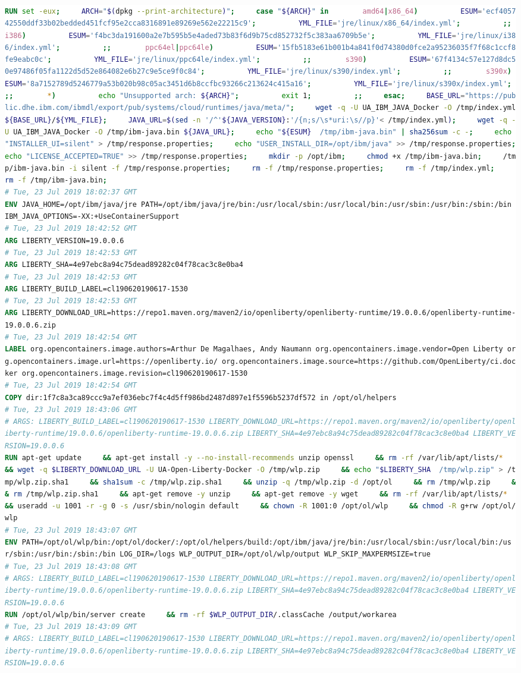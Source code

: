 ```dockerfile
RUN set -eux;     ARCH="$(dpkg --print-architecture)";     case "${ARCH}" in        amd64|x86_64)          ESUM='ecf405742550ddf33b02bedded451fcf95e2cca8316891e89269e562e22215c9';          YML_FILE='jre/linux/x86_64/index.yml';          ;;        i386)          ESUM='f4bc3da191600a2e7b595b5e4aded73b83f6d9b75cd852732f5c383aa6709b5e';          YML_FILE='jre/linux/i386/index.yml';          ;;        ppc64el|ppc64le)          ESUM='15fb5183e61b001b4a841f0d74380d0fce2a95236035f7f68c1ccf8fe9eabc0c';          YML_FILE='jre/linux/ppc64le/index.yml';          ;;        s390)          ESUM='67f4134c57e127d8dc50e97486f05fa1122d5d52e864082e6b27c9e5ce9f0c84';          YML_FILE='jre/linux/s390/index.yml';          ;;        s390x)          ESUM='8a7152789d5246779a53b020b98c05ac3451d6b8ccfbc93266c213624c415a16';          YML_FILE='jre/linux/s390x/index.yml';          ;;        *)          echo "Unsupported arch: ${ARCH}";          exit 1;          ;;     esac;     BASE_URL="https://public.dhe.ibm.com/ibmdl/export/pub/systems/cloud/runtimes/java/meta/";     wget -q -U UA_IBM_JAVA_Docker -O /tmp/index.yml ${BASE_URL}/${YML_FILE};     JAVA_URL=$(sed -n '/^'${JAVA_VERSION}:'/{n;s/\s*uri:\s//p}'< /tmp/index.yml);     wget -q -U UA_IBM_JAVA_Docker -O /tmp/ibm-java.bin ${JAVA_URL};     echo "${ESUM}  /tmp/ibm-java.bin" | sha256sum -c -;     echo "INSTALLER_UI=silent" > /tmp/response.properties;     echo "USER_INSTALL_DIR=/opt/ibm/java" >> /tmp/response.properties;     echo "LICENSE_ACCEPTED=TRUE" >> /tmp/response.properties;     mkdir -p /opt/ibm;     chmod +x /tmp/ibm-java.bin;     /tmp/ibm-java.bin -i silent -f /tmp/response.properties;     rm -f /tmp/response.properties;     rm -f /tmp/index.yml;     rm -f /tmp/ibm-java.bin;
# Tue, 23 Jul 2019 18:02:37 GMT
ENV JAVA_HOME=/opt/ibm/java/jre PATH=/opt/ibm/java/jre/bin:/usr/local/sbin:/usr/local/bin:/usr/sbin:/usr/bin:/sbin:/bin IBM_JAVA_OPTIONS=-XX:+UseContainerSupport
# Tue, 23 Jul 2019 18:42:52 GMT
ARG LIBERTY_VERSION=19.0.0.6
# Tue, 23 Jul 2019 18:42:53 GMT
ARG LIBERTY_SHA=4e97ebc8a94c75dead89282c04f78cac3c8e0ba4
# Tue, 23 Jul 2019 18:42:53 GMT
ARG LIBERTY_BUILD_LABEL=cl190620190617-1530
# Tue, 23 Jul 2019 18:42:53 GMT
ARG LIBERTY_DOWNLOAD_URL=https://repo1.maven.org/maven2/io/openliberty/openliberty-runtime/19.0.0.6/openliberty-runtime-19.0.0.6.zip
# Tue, 23 Jul 2019 18:42:54 GMT
LABEL org.opencontainers.image.authors=Arthur De Magalhaes, Andy Naumann org.opencontainers.image.vendor=Open Liberty org.opencontainers.image.url=https://openliberty.io/ org.opencontainers.image.source=https://github.com/OpenLiberty/ci.docker org.opencontainers.image.revision=cl190620190617-1530
# Tue, 23 Jul 2019 18:42:54 GMT
COPY dir:1f7c8a3ca89ccc9a7ef036ebc7f4c4d5ff986bd2487d897e1f5596b5237df572 in /opt/ol/helpers 
# Tue, 23 Jul 2019 18:43:06 GMT
# ARGS: LIBERTY_BUILD_LABEL=cl190620190617-1530 LIBERTY_DOWNLOAD_URL=https://repo1.maven.org/maven2/io/openliberty/openliberty-runtime/19.0.0.6/openliberty-runtime-19.0.0.6.zip LIBERTY_SHA=4e97ebc8a94c75dead89282c04f78cac3c8e0ba4 LIBERTY_VERSION=19.0.0.6
RUN apt-get update     && apt-get install -y --no-install-recommends unzip openssl     && rm -rf /var/lib/apt/lists/*     && wget -q $LIBERTY_DOWNLOAD_URL -U UA-Open-Liberty-Docker -O /tmp/wlp.zip     && echo "$LIBERTY_SHA  /tmp/wlp.zip" > /tmp/wlp.zip.sha1     && sha1sum -c /tmp/wlp.zip.sha1     && unzip -q /tmp/wlp.zip -d /opt/ol     && rm /tmp/wlp.zip     && rm /tmp/wlp.zip.sha1     && apt-get remove -y unzip     && apt-get remove -y wget     && rm -rf /var/lib/apt/lists/*     && useradd -u 1001 -r -g 0 -s /usr/sbin/nologin default     && chown -R 1001:0 /opt/ol/wlp     && chmod -R g+rw /opt/ol/wlp
# Tue, 23 Jul 2019 18:43:07 GMT
ENV PATH=/opt/ol/wlp/bin:/opt/ol/docker/:/opt/ol/helpers/build:/opt/ibm/java/jre/bin:/usr/local/sbin:/usr/local/bin:/usr/sbin:/usr/bin:/sbin:/bin LOG_DIR=/logs WLP_OUTPUT_DIR=/opt/ol/wlp/output WLP_SKIP_MAXPERMSIZE=true
# Tue, 23 Jul 2019 18:43:08 GMT
# ARGS: LIBERTY_BUILD_LABEL=cl190620190617-1530 LIBERTY_DOWNLOAD_URL=https://repo1.maven.org/maven2/io/openliberty/openliberty-runtime/19.0.0.6/openliberty-runtime-19.0.0.6.zip LIBERTY_SHA=4e97ebc8a94c75dead89282c04f78cac3c8e0ba4 LIBERTY_VERSION=19.0.0.6
RUN /opt/ol/wlp/bin/server create     && rm -rf $WLP_OUTPUT_DIR/.classCache /output/workarea
# Tue, 23 Jul 2019 18:43:09 GMT
# ARGS: LIBERTY_BUILD_LABEL=cl190620190617-1530 LIBERTY_DOWNLOAD_URL=https://repo1.maven.org/maven2/io/openliberty/openliberty-runtime/19.0.0.6/openliberty-runtime-19.0.0.6.zip LIBERTY_SHA=4e97ebc8a94c75dead89282c04f78cac3c8e0ba4 LIBERTY_VERSION=19.0.0.6
```